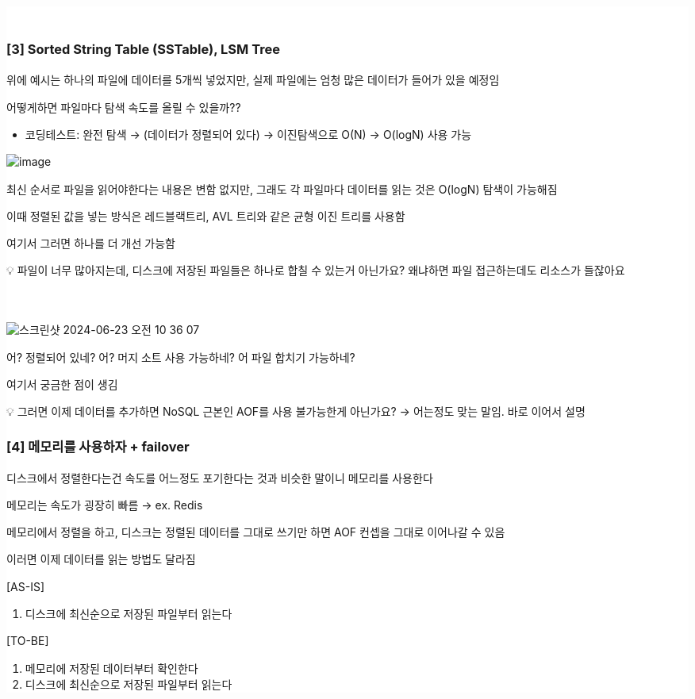 </aside>

<br/>

### [3] Sorted String Table (SSTable), LSM Tree

위에 예시는 하나의 파일에 데이터를 5개씩 넣었지만, 실제 파일에는 엄청 많은 데이터가 들어가 있을 예정임

어떻게하면 파일마다 탐색 속도를 올릴 수 있을까??

- 코딩테스트: 완전 탐색 → (데이터가 정렬되어 있다) → 이진탐색으로 O(N) → O(logN) 사용 가능

![image](https://github.com/kauKoala/Backend-Study/assets/79046106/6a1cb056-c057-433f-aa45-10a484233f04)

최신 순서로 파일을 읽어야한다는 내용은 변함 없지만, 그래도 각 파일마다 데이터를 읽는 것은 O(logN) 탐색이 가능해짐

이때 정렬된 값을 넣는 방식은 레드블랙트리, AVL 트리와 같은 균형 이진 트리를 사용함

여기서 그러면 하나를 더 개선 가능함

<aside>
💡 파일이 너무 많아지는데, 디스크에 저장된 파일들은 하나로 합칠 수 있는거 아닌가요?
왜냐하면 파일 접근하는데도 리소스가 들잖아요

</aside>

<br/>

<br/>

![스크린샷 2024-06-23 오전 10 36 07](https://github.com/kauKoala/Backend-Study/assets/79046106/5f8c1de2-6758-47bc-a169-5612ccd295cf)

어? 정렬되어 있네? 어? 머지 소트 사용 가능하네? 어 파일 합치기 가능하네?

여기서 궁금한 점이 생김

<aside>
💡 그러면 이제 데이터를 추가하면 NoSQL 근본인 AOF를 사용 불가능한게 아닌가요?
→ 어는정도 맞는 말임. 바로 이어서 설명

</aside>

### [4] 메모리를 사용하자 + failover

디스크에서 정렬한다는건 속도를 어느정도 포기한다는 것과 비슷한 말이니 메모리를 사용한다

메모리는 속도가 굉장히 빠름 → ex. Redis

메모리에서 정렬을 하고, 디스크는 정렬된 데이터를 그대로 쓰기만 하면 AOF 컨셉을 그대로 이어나갈 수 있음

이러면 이제 데이터를 읽는 방법도 달라짐

[AS-IS]

1. 디스크에 최신순으로 저장된 파일부터 읽는다

[TO-BE]

1. 메모리에 저장된 데이터부터 확인한다
2. 디스크에 최신순으로 저장된 파일부터 읽는다
